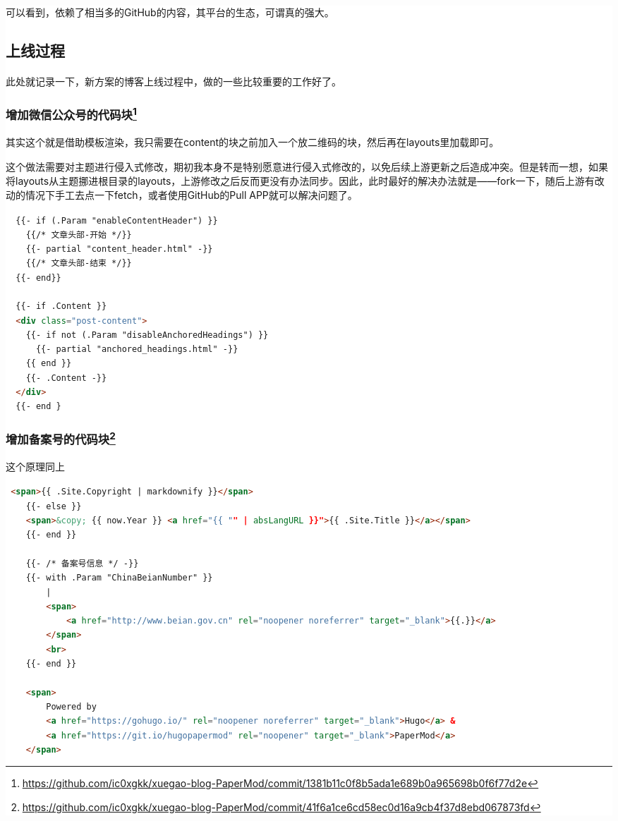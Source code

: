[^1]: https://github.com/ic0xgkk/xuegao-blog-PaperMod
[^2]: https://github.com/ic0xgkk/xuegao-blog
[^3]: https://github.com/martignoni/hugo-notice
[^4]: https://utteranc.es/
[^7]: https://github.com/XUEGAONET/tencent-cos-action
[^8]: https://github.com/zkqiang/tencent-cos-action

可以看到，依赖了相当多的GitHub的内容，其平台的生态，可谓真的强大。

## 上线过程

此处就记录一下，新方案的博客上线过程中，做的一些比较重要的工作好了。

### 增加微信公众号的代码块[^5]

其实这个就是借助模板渲染，我只需要在content的块之前加入一个放二维码的块，然后再在layouts里加载即可。

这个做法需要对主题进行侵入式修改，期初我本身不是特别愿意进行侵入式修改的，以免后续上游更新之后造成冲突。但是转而一想，如果将layouts从主题挪进根目录的layouts，上游修改之后反而更没有办法同步。因此，此时最好的解决办法就是——fork一下，随后上游有改动的情况下手工去点一下fetch，或者使用GitHub的Pull APP就可以解决问题了。

```html
  {{- if (.Param "enableContentHeader") }}
    {{/* 文章头部-开始 */}}
    {{- partial "content_header.html" -}}
    {{/* 文章头部-结束 */}}
  {{- end}}

  {{- if .Content }}
  <div class="post-content">
    {{- if not (.Param "disableAnchoredHeadings") }}
      {{- partial "anchored_headings.html" -}}
    {{ end }}
    {{- .Content -}}
  </div>
  {{- end }
```

[^5]: https://github.com/ic0xgkk/xuegao-blog-PaperMod/commit/1381b11c0f8b5ada1e689b0a965698b0f6f77d2e

### 增加备案号的代码块[^6]

这个原理同上

```html
 <span>{{ .Site.Copyright | markdownify }}</span>
    {{- else }}
    <span>&copy; {{ now.Year }} <a href="{{ "" | absLangURL }}">{{ .Site.Title }}</a></span>
    {{- end }} 

    {{- /* 备案号信息 */ -}}
    {{- with .Param "ChinaBeianNumber" }}
        |
        <span>
            <a href="http://www.beian.gov.cn" rel="noopener noreferrer" target="_blank">{{.}}</a>
        </span>
        <br>
    {{- end }} 

    <span>
        Powered by
        <a href="https://gohugo.io/" rel="noopener noreferrer" target="_blank">Hugo</a> &
        <a href="https://git.io/hugopapermod" rel="noopener" target="_blank">PaperMod</a>
    </span>
```
[^6]: https://github.com/ic0xgkk/xuegao-blog-PaperMod/commit/41f6a1ce6cd58ec0d16a9cb4f37d8ebd067873fd

